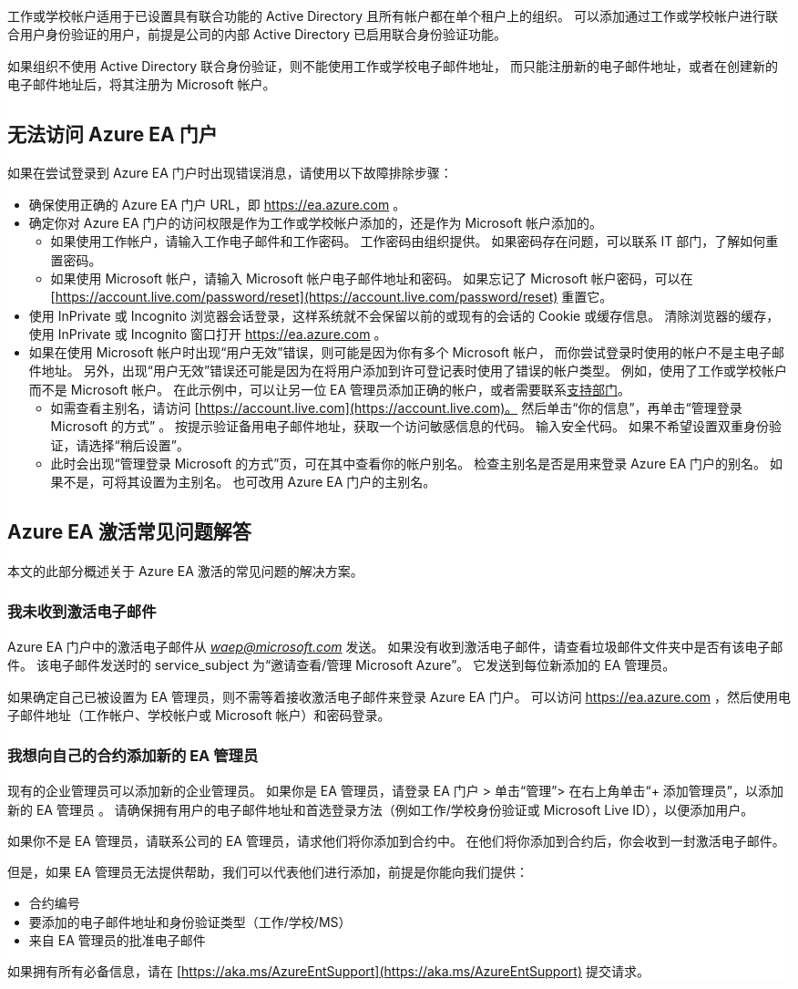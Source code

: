 工作或学校帐户适用于已设置具有联合功能的 Active Directory 且所有帐户都在单个租户上的组织。 可以添加通过工作或学校帐户进行联合用户身份验证的用户，前提是公司的内部 Active Directory 已启用联合身份验证功能。

如果组织不使用 Active Directory 联合身份验证，则不能使用工作或学校电子邮件地址， 而只能注册新的电子邮件地址，或者在创建新的电子邮件地址后，将其注册为 Microsoft 帐户。

## <a name="unable-to-access-the-azure-ea-portal"></a>无法访问 Azure EA 门户

如果在尝试登录到 Azure EA 门户时出现错误消息，请使用以下故障排除步骤：

- 确保使用正确的 Azure EA 门户 URL，即 https://ea.azure.com 。
- 确定你对 Azure EA 门户的访问权限是作为工作或学校帐户添加的，还是作为 Microsoft 帐户添加的。
  - 如果使用工作帐户，请输入工作电子邮件和工作密码。 工作密码由组织提供。 如果密码存在问题，可以联系 IT 部门，了解如何重置密码。
  - 如果使用 Microsoft 帐户，请输入 Microsoft 帐户电子邮件地址和密码。 如果忘记了 Microsoft 帐户密码，可以在 [https://account.live.com/password/reset](https://account.live.com/password/reset) 重置它。
- 使用 InPrivate 或 Incognito 浏览器会话登录，这样系统就不会保留以前的或现有的会话的 Cookie 或缓存信息。 清除浏览器的缓存，使用 InPrivate 或 Incognito 窗口打开 https://ea.azure.com 。
- 如果在使用 Microsoft 帐户时出现“用户无效”错误，则可能是因为你有多个 Microsoft 帐户， 而你尝试登录时使用的帐户不是主电子邮件地址。
另外，出现“用户无效”错误还可能是因为在将用户添加到许可登记表时使用了错误的帐户类型。 例如，使用了工作或学校帐户而不是 Microsoft 帐户。 在此示例中，可以让另一位 EA 管理员添加正确的帐户，或者需要联系[支持部门](https://support.microsoft.com/supportforbusiness/productselection?sapId=cf791efa-485b-95a3-6fad-3daf9cd4027c)。
  - 如需查看主别名，请访问 [https://account.live.com](https://account.live.com)。 然后单击“你的信息”，再单击“管理登录 Microsoft 的方式” 。 按提示验证备用电子邮件地址，获取一个访问敏感信息的代码。 输入安全代码。 如果不希望设置双重身份验证，请选择“稍后设置”。
  - 此时会出现“管理登录 Microsoft 的方式”页，可在其中查看你的帐户别名。 检查主别名是否是用来登录 Azure EA 门户的别名。 如果不是，可将其设置为主别名。 也可改用 Azure EA 门户的主别名。

## <a name="azure-ea-activation-faq"></a>Azure EA 激活常见问题解答

本文的此部分概述关于 Azure EA 激活的常见问题的解决方案。

### <a name="i-didnt-receive-an-activation-email"></a>我未收到激活电子邮件

Azure EA 门户中的激活电子邮件从 *waep@microsoft.com* 发送。 如果没有收到激活电子邮件，请查看垃圾邮件文件夹中是否有该电子邮件。 该电子邮件发送时的 service_subject 为“邀请查看/管理 Microsoft Azure”。 它发送到每位新添加的 EA 管理员。

如果确定自己已被设置为 EA 管理员，则不需等着接收激活电子邮件来登录 Azure EA 门户。 可以访问 https://ea.azure.com ，然后使用电子邮件地址（工作帐户、学校帐户或 Microsoft 帐户）和密码登录。

### <a name="i-would-like-to-add-a-new-ea-administrator-to-my-enrollment"></a>我想向自己的合约添加新的 EA 管理员

现有的企业管理员可以添加新的企业管理员。 如果你是 EA 管理员，请登录 EA 门户 > 单击“管理”> 在右上角单击“+ 添加管理员”，以添加新的 EA 管理员 。 请确保拥有用户的电子邮件地址和首选登录方法（例如工作/学校身份验证或 Microsoft Live ID），以便添加用户。

如果你不是 EA 管理员，请联系公司的 EA 管理员，请求他们将你添加到合约中。 在他们将你添加到合约后，你会收到一封激活电子邮件。

但是，如果 EA 管理员无法提供帮助，我们可以代表他们进行添加，前提是你能向我们提供：
- 合约编号
- 要添加的电子邮件地址和身份验证类型（工作/学校/MS）
- 来自 EA 管理员的批准电子邮件

如果拥有所有必备信息，请在 [https://aka.ms/AzureEntSupport](https://aka.ms/AzureEntSupport) 提交请求。
